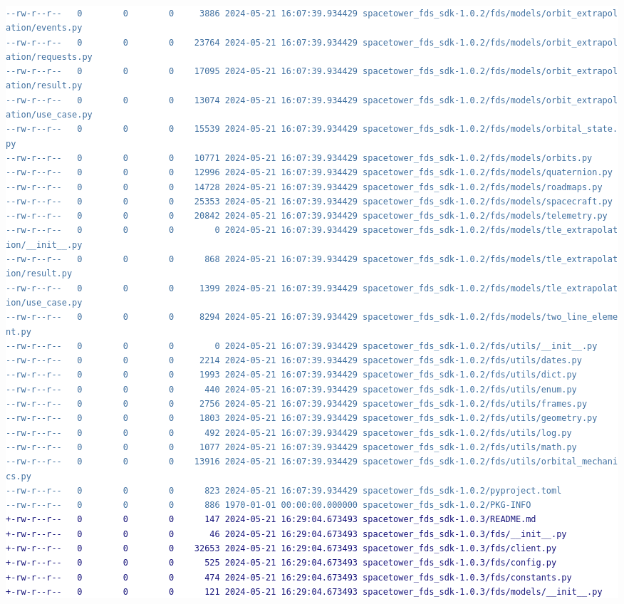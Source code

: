 ```diff
--rw-r--r--   0        0        0     3886 2024-05-21 16:07:39.934429 spacetower_fds_sdk-1.0.2/fds/models/orbit_extrapolation/events.py
--rw-r--r--   0        0        0    23764 2024-05-21 16:07:39.934429 spacetower_fds_sdk-1.0.2/fds/models/orbit_extrapolation/requests.py
--rw-r--r--   0        0        0    17095 2024-05-21 16:07:39.934429 spacetower_fds_sdk-1.0.2/fds/models/orbit_extrapolation/result.py
--rw-r--r--   0        0        0    13074 2024-05-21 16:07:39.934429 spacetower_fds_sdk-1.0.2/fds/models/orbit_extrapolation/use_case.py
--rw-r--r--   0        0        0    15539 2024-05-21 16:07:39.934429 spacetower_fds_sdk-1.0.2/fds/models/orbital_state.py
--rw-r--r--   0        0        0    10771 2024-05-21 16:07:39.934429 spacetower_fds_sdk-1.0.2/fds/models/orbits.py
--rw-r--r--   0        0        0    12996 2024-05-21 16:07:39.934429 spacetower_fds_sdk-1.0.2/fds/models/quaternion.py
--rw-r--r--   0        0        0    14728 2024-05-21 16:07:39.934429 spacetower_fds_sdk-1.0.2/fds/models/roadmaps.py
--rw-r--r--   0        0        0    25353 2024-05-21 16:07:39.934429 spacetower_fds_sdk-1.0.2/fds/models/spacecraft.py
--rw-r--r--   0        0        0    20842 2024-05-21 16:07:39.934429 spacetower_fds_sdk-1.0.2/fds/models/telemetry.py
--rw-r--r--   0        0        0        0 2024-05-21 16:07:39.934429 spacetower_fds_sdk-1.0.2/fds/models/tle_extrapolation/__init__.py
--rw-r--r--   0        0        0      868 2024-05-21 16:07:39.934429 spacetower_fds_sdk-1.0.2/fds/models/tle_extrapolation/result.py
--rw-r--r--   0        0        0     1399 2024-05-21 16:07:39.934429 spacetower_fds_sdk-1.0.2/fds/models/tle_extrapolation/use_case.py
--rw-r--r--   0        0        0     8294 2024-05-21 16:07:39.934429 spacetower_fds_sdk-1.0.2/fds/models/two_line_element.py
--rw-r--r--   0        0        0        0 2024-05-21 16:07:39.934429 spacetower_fds_sdk-1.0.2/fds/utils/__init__.py
--rw-r--r--   0        0        0     2214 2024-05-21 16:07:39.934429 spacetower_fds_sdk-1.0.2/fds/utils/dates.py
--rw-r--r--   0        0        0     1993 2024-05-21 16:07:39.934429 spacetower_fds_sdk-1.0.2/fds/utils/dict.py
--rw-r--r--   0        0        0      440 2024-05-21 16:07:39.934429 spacetower_fds_sdk-1.0.2/fds/utils/enum.py
--rw-r--r--   0        0        0     2756 2024-05-21 16:07:39.934429 spacetower_fds_sdk-1.0.2/fds/utils/frames.py
--rw-r--r--   0        0        0     1803 2024-05-21 16:07:39.934429 spacetower_fds_sdk-1.0.2/fds/utils/geometry.py
--rw-r--r--   0        0        0      492 2024-05-21 16:07:39.934429 spacetower_fds_sdk-1.0.2/fds/utils/log.py
--rw-r--r--   0        0        0     1077 2024-05-21 16:07:39.934429 spacetower_fds_sdk-1.0.2/fds/utils/math.py
--rw-r--r--   0        0        0    13916 2024-05-21 16:07:39.934429 spacetower_fds_sdk-1.0.2/fds/utils/orbital_mechanics.py
--rw-r--r--   0        0        0      823 2024-05-21 16:07:39.934429 spacetower_fds_sdk-1.0.2/pyproject.toml
--rw-r--r--   0        0        0      886 1970-01-01 00:00:00.000000 spacetower_fds_sdk-1.0.2/PKG-INFO
+-rw-r--r--   0        0        0      147 2024-05-21 16:29:04.673493 spacetower_fds_sdk-1.0.3/README.md
+-rw-r--r--   0        0        0       46 2024-05-21 16:29:04.673493 spacetower_fds_sdk-1.0.3/fds/__init__.py
+-rw-r--r--   0        0        0    32653 2024-05-21 16:29:04.673493 spacetower_fds_sdk-1.0.3/fds/client.py
+-rw-r--r--   0        0        0      525 2024-05-21 16:29:04.673493 spacetower_fds_sdk-1.0.3/fds/config.py
+-rw-r--r--   0        0        0      474 2024-05-21 16:29:04.673493 spacetower_fds_sdk-1.0.3/fds/constants.py
+-rw-r--r--   0        0        0      121 2024-05-21 16:29:04.673493 spacetower_fds_sdk-1.0.3/fds/models/__init__.py
```